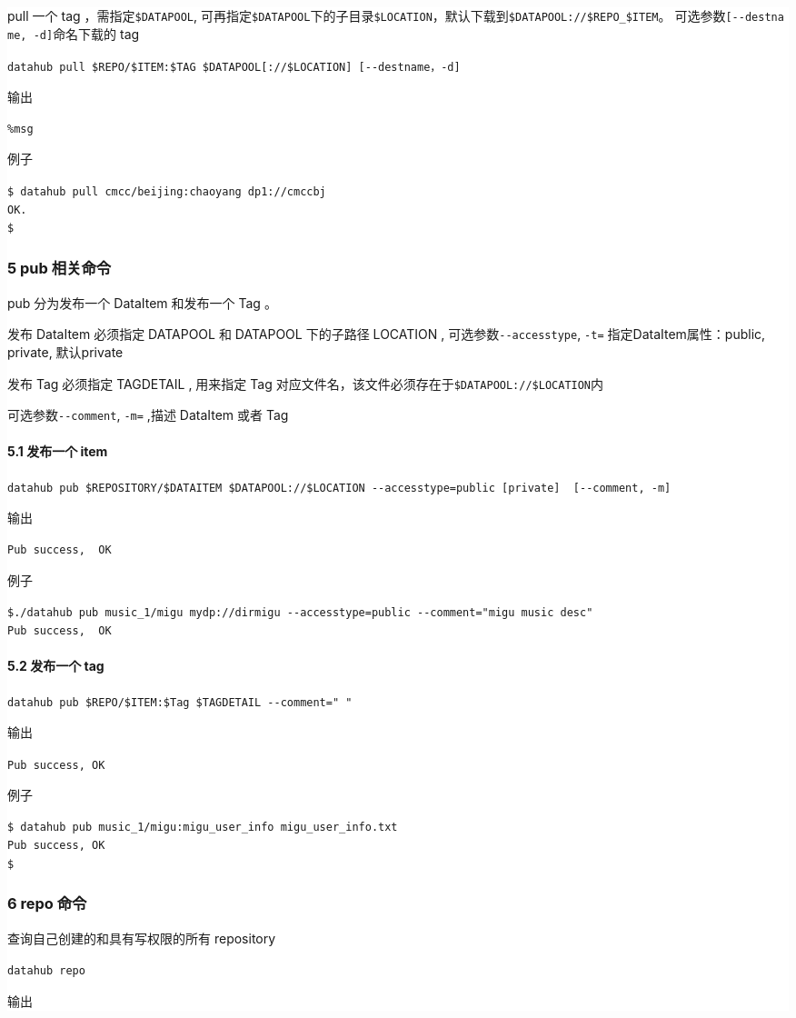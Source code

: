 pull 一个 tag ，需指定`$DATAPOOL`, 可再指定`$DATAPOOL`下的子目录`$LOCATION`，默认下载到`$DATAPOOL://$REPO_$ITEM`。 可选参数`[--destname, -d]`命名下载的 tag

	datahub pull $REPO/$ITEM:$TAG $DATAPOOL[://$LOCATION] [--destname，-d]

输出

	%msg

例子

	$ datahub pull cmcc/beijing:chaoyang dp1://cmccbj
    OK.
    $
    
### 5 pub 相关命令

pub 分为发布一个 DataItem 和发布一个 Tag 。

发布 DataItem 必须指定 DATAPOOL 和 DATAPOOL 下的子路径 LOCATION , 可选参数`--accesstype`, `-t=` 指定DataItem属性：public, private, 默认private

发布 Tag 必须指定 TAGDETAIL , 用来指定 Tag 对应文件名，该文件必须存在于`$DATAPOOL://$LOCATION`内

可选参数`--comment`, `-m=` ,描述 DataItem 或者 Tag

#### 5.1 发布一个 item

	datahub pub $REPOSITORY/$DATAITEM $DATAPOOL://$LOCATION --accesstype=public [private]  [--comment, -m]

输出

	Pub success,  OK

例子

    $./datahub pub music_1/migu mydp://dirmigu --accesstype=public --comment="migu music desc"
    Pub success,  OK

#### 5.2 发布一个 tag

	datahub pub $REPO/$ITEM:$Tag $TAGDETAIL --comment=" "

输出

	Pub success, OK

例子

    $ datahub pub music_1/migu:migu_user_info migu_user_info.txt
    Pub success, OK
    $

### 6 repo 命令

查询自己创建的和具有写权限的所有 repository

	datahub repo 

输出
